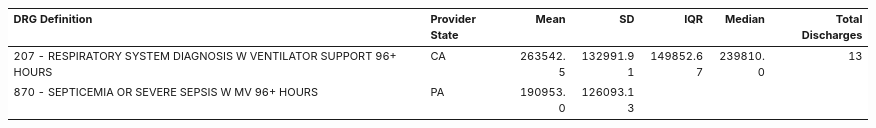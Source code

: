 <table class="table table-striped table-hover table-condensed table-responsive" style="font-size: 11px; margin-left: auto; margin-right: auto;">
<thead>
<tr>
<th style="text-align:left;">
DRG Definition
</th>
<th style="text-align:left;">
Provider State
</th>
<th style="text-align:right;">
Mean
</th>
<th style="text-align:right;">
SD
</th>
<th style="text-align:right;">
IQR
</th>
<th style="text-align:right;">
Median
</th>
<th style="text-align:right;">
Total Discharges
</th>
</tr>
</thead>
<tbody>
<tr>
<td style="text-align:left;">
207 - RESPIRATORY SYSTEM DIAGNOSIS W VENTILATOR SUPPORT 96+ HOURS
</td>
<td style="text-align:left;">
CA
</td>
<td style="text-align:right;">
263542.5
</td>
<td style="text-align:right;">
132991.91
</td>
<td style="text-align:right;">
149852.67
</td>
<td style="text-align:right;">
239810.0
</td>
<td style="text-align:right;">
13
</td>
</tr>
<tr>
<td style="text-align:left;">
870 - SEPTICEMIA OR SEVERE SEPSIS W MV 96+ HOURS
</td>
<td style="text-align:left;">
PA
</td>
<td style="text-align:right;">
190953.0
</td>
<td style="text-align:right;">
126093.13
</td>